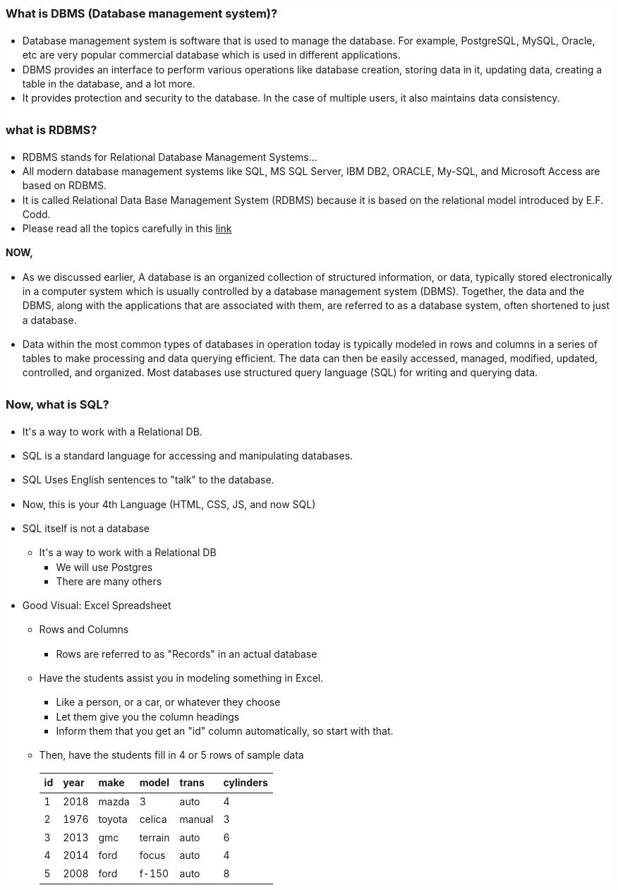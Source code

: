 ### What is DBMS (Database management system)?
- Database management system is software that is used to manage the database. For example, PostgreSQL, MySQL, Oracle, etc are very popular commercial database which is used in different applications.
- DBMS provides an interface to perform various operations like database creation, storing data in it, updating data, creating a table in the database, and a lot more.
- It provides protection and security to the database. In the case of multiple users, it also maintains data consistency.


### what is RDBMS?
- RDBMS stands for Relational Database Management Systems...
- All modern database management systems like SQL, MS SQL Server, IBM DB2, ORACLE, My-SQL, and Microsoft Access are based on RDBMS.
- It is called Relational Data Base Management System (RDBMS) because it is based on the relational model introduced by E.F. Codd.
- Please read all the topics carefully in this [link](https://www.javatpoint.com/what-is-rdbms)


**NOW,**
- As we discussed earlier, A database is an organized collection of structured information, or data, typically stored electronically in a computer system which is usually controlled by a database management system (DBMS). Together, the data and the DBMS, along with the applications that are associated with them, are referred to as a database system, often shortened to just a database.

- Data within the most common types of databases in operation today is typically modeled in rows and columns in a series of tables to make processing and data querying efficient. The data can then be easily accessed, managed, modified, updated, controlled, and organized. Most databases use structured query language (SQL) for writing and querying data.

### Now, what is SQL?
- It's a way to work with a Relational DB.
- SQL is a standard language for accessing and manipulating databases.
- SQL Uses English sentences to "talk" to the database.
- Now, this is your 4th Language (HTML, CSS, JS, and now SQL)
- SQL itself is not a database
    - It's a way to work with a Relational DB
        - We will use Postgres
        - There are many others

- Good Visual: Excel Spreadsheet
    - Rows and Columns
        - Rows are referred to as "Records" in an actual database
    - Have the students assist you in modeling something in Excel.
        - Like a person, or a car, or whatever they choose
        - Let them give you the column headings
        - Inform them that you get an "id" column automatically, so start with that.

    - Then, have the students fill in 4 or 5 rows of sample data


        | id  | year | make   | model   | trans  | cylinders |
        | --- | ---- | ------ | ------- | ------ | --------- |
        | 1   | 2018 | mazda  | 3       | auto   | 4         |
        | 2   | 1976 | toyota | celica  | manual | 3         |
        | 3   | 2013 | gmc    | terrain | auto   | 6         |
        | 4   | 2014 | ford   | focus   | auto   | 4         |
        | 5   | 2008 | ford   | f-150   | auto   | 8         |

